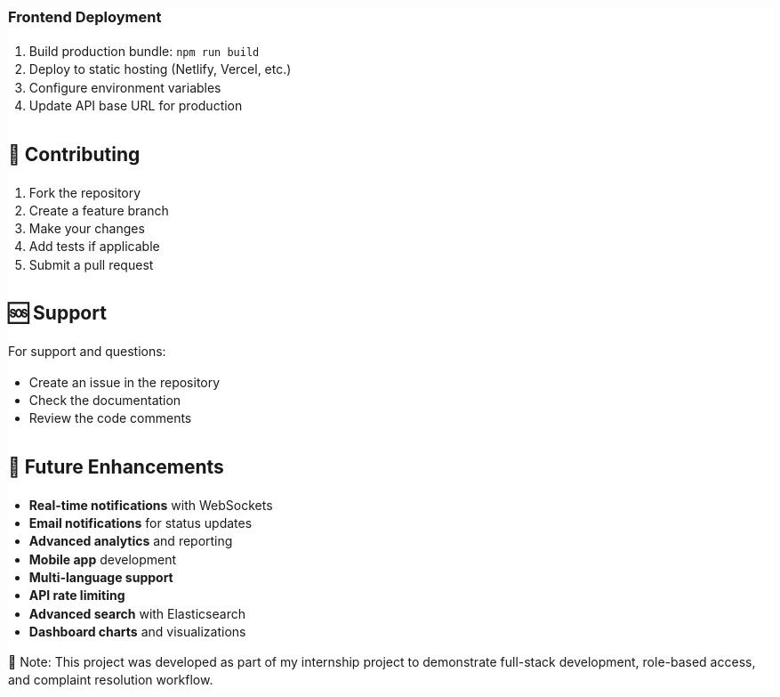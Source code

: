 ### Frontend Deployment
1. Build production bundle: `npm run build`
2. Deploy to static hosting (Netlify, Vercel, etc.)
3. Configure environment variables
4. Update API base URL for production

## 🤝 Contributing

1. Fork the repository
2. Create a feature branch
3. Make your changes
4. Add tests if applicable
5. Submit a pull request

## 🆘 Support

For support and questions:
- Create an issue in the repository
- Check the documentation
- Review the code comments

## 🔮 Future Enhancements

- **Real-time notifications** with WebSockets
- **Email notifications** for status updates
- **Advanced analytics** and reporting
- **Mobile app** development
- **Multi-language support**
- **API rate limiting**
- **Advanced search** with Elasticsearch
- **Dashboard charts** and visualizations


📌 Note: This project was developed as part of my internship project to demonstrate full-stack development, role-based access, and complaint resolution workflow.






